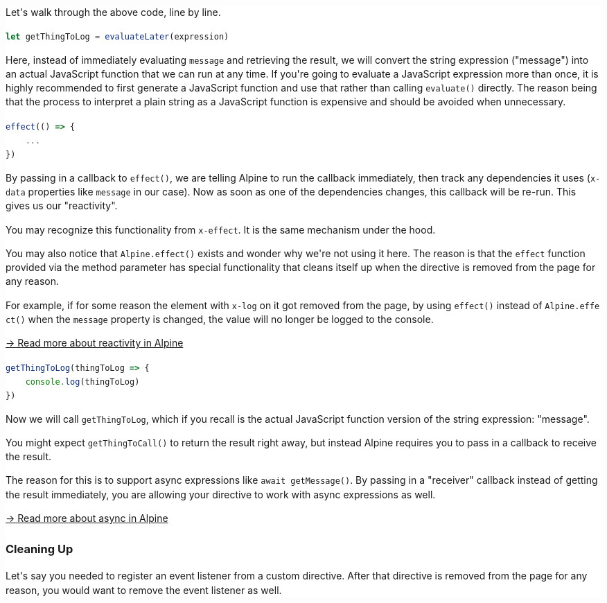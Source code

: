 Let's walk through the above code, line by line.

```js
let getThingToLog = evaluateLater(expression)
```

Here, instead of immediately evaluating `message` and retrieving the result, we will convert the string expression ("message") into an actual JavaScript function that we can run at any time. If you're going to evaluate a JavaScript expression more than once, it is highly recommended to first generate a JavaScript function and use that rather than calling `evaluate()` directly. The reason being that the process to interpret a plain string as a JavaScript function is expensive and should be avoided when unnecessary.

```js
effect(() => {
    ...
})
```

By passing in a callback to `effect()`, we are telling Alpine to run the callback immediately, then track any dependencies it uses (`x-data` properties like `message` in our case). Now as soon as one of the dependencies changes, this callback will be re-run. This gives us our "reactivity".

You may recognize this functionality from `x-effect`. It is the same mechanism under the hood.

You may also notice that `Alpine.effect()` exists and wonder why we're not using it here. The reason is that the `effect` function provided via the method parameter has special functionality that cleans itself up when the directive is removed from the page for any reason.

For example, if for some reason the element with `x-log` on it got removed from the page, by using `effect()` instead of `Alpine.effect()` when the `message` property is changed, the value will no longer be logged to the console.

[→ Read more about reactivity in Alpine](/advanced/reactivity)

```js
getThingToLog(thingToLog => {
    console.log(thingToLog)
})
```

Now we will call `getThingToLog`, which if you recall is the actual JavaScript function version of the string expression: "message".

You might expect `getThingToCall()` to return the result right away, but instead Alpine requires you to pass in a callback to receive the result.

The reason for this is to support async expressions like `await getMessage()`. By passing in a "receiver" callback instead of getting the result immediately, you are allowing your directive to work with async expressions as well.

[→ Read more about async in Alpine](/advanced/async)

<a name="cleaning-up"></a>
### Cleaning Up

Let's say you needed to register an event listener from a custom directive. After that directive is removed from the page for any reason, you would want to remove the event listener as well.
